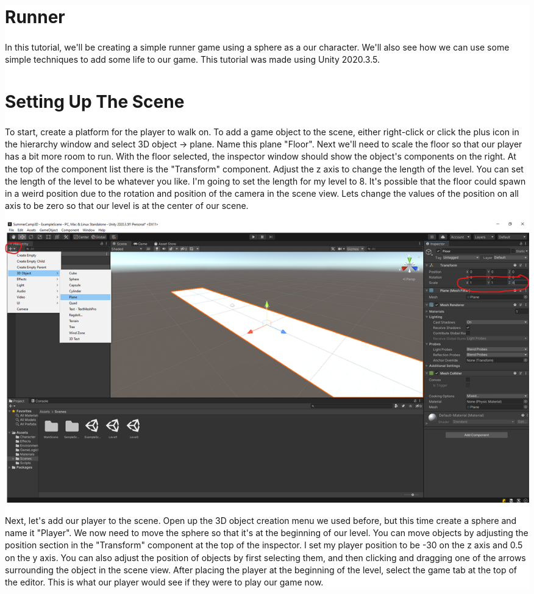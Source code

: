 # Runner
In this tutorial, we'll be creating a simple runner game using a sphere as a our character. We'll also see how we can use some simple techniques to add some life to our game. This tutorial was made using Unity 2020.3.5.

# Setting Up The Scene
To start, create a platform for the player to walk on. To add a game object to the scene, either right-click or click the plus icon in the hierarchy window and select 3D object -> plane. Name this plane "Floor". Next we'll need to scale the floor so that our player has a bit more room to run. With the floor selected, the inspector window should show the object's components on the right. At the top of the component list there is the "Transform" component. Adjust the z axis to change the length of the level. You can set the length of the level to be whatever you like. I'm going to set the length for my level to 8. It's possible that the floor could spawn in a weird position due to the rotation and position of the camera in the scene view. Lets change the values of the position on all axis to be zero so that our level is at the center of our scene.

![Floor](Images/Floor.png)

Next, let's add our player to the scene. Open up the 3D object creation menu we used before, but this time create a sphere and name it "Player". We now need to move the sphere so that it's at the beginning of our level. You can move objects by adjusting the position section in the "Transform" component at the top of the inspector. I set my player position to be -30 on the z axis and 0.5 on the y axis. You can also adjust the position of objects by first selecting them, and then clicking and dragging one of the arrows surrounding the object in the scene view. After placing the player at the beginning of the level, select the game tab at the top of the editor. This is what our player would see if they were to play our game now.
